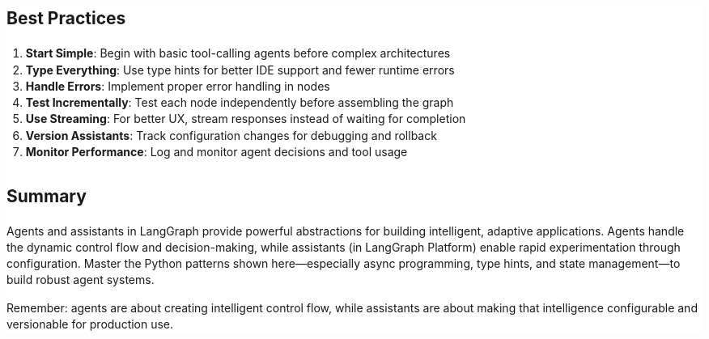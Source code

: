 ## Best Practices

1. **Start Simple**: Begin with basic tool-calling agents before complex architectures
2. **Type Everything**: Use type hints for better IDE support and fewer runtime errors
3. **Handle Errors**: Implement proper error handling in nodes
4. **Test Incrementally**: Test each node independently before assembling the graph
5. **Use Streaming**: For better UX, stream responses instead of waiting for completion
6. **Version Assistants**: Track configuration changes for debugging and rollback
7. **Monitor Performance**: Log and monitor agent decisions and tool usage

## Summary

Agents and assistants in LangGraph provide powerful abstractions for building intelligent, adaptive applications. Agents handle the dynamic control flow and decision-making, while assistants (in LangGraph Platform) enable rapid experimentation through configuration. Master the Python patterns shown here—especially async programming, type hints, and state management—to build robust agent systems.

Remember: agents are about creating intelligent control flow, while assistants are about making that intelligence configurable and versionable for production use.